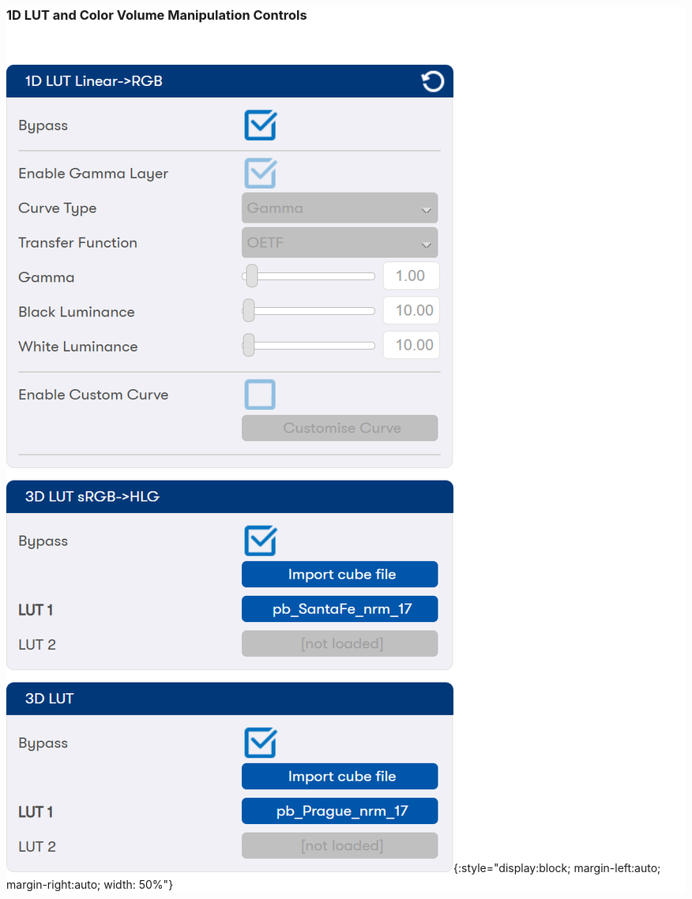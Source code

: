 
### 1D LUT and Color Volume Manipulation Controls
<br/>

![1DLUT-3DLUT-3DLUT.](./images/SW/1DLUT-3DLUT-3DLUT.png){:style="display:block; margin-left:auto; margin-right:auto; width: 50%"}
<center markdown="1">
